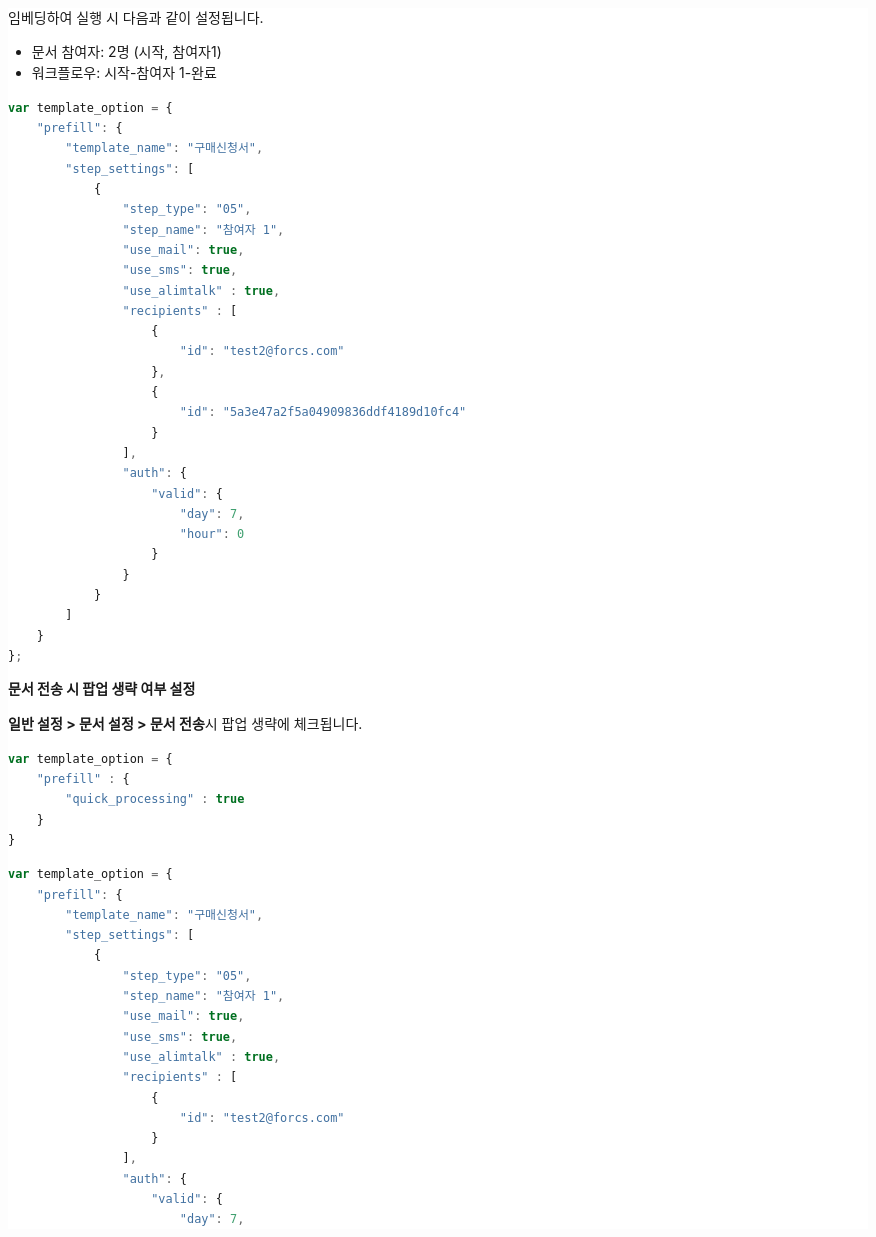 임베딩하여 실행 시 다음과 같이 설정됩니다.

- 문서 참여자: 2명 (시작, 참여자1)
- 워크플로우: 시작-참여자 1-완료

```javascript
var template_option = {
    "prefill": {
        "template_name": "구매신청서",
        "step_settings": [
            {
                "step_type": "05",
                "step_name": "참여자 1",
                "use_mail": true,
                "use_sms": true,
                "use_alimtalk" : true,
                "recipients" : [
                    {
                        "id": "test2@forcs.com"
                    },
                    {
                        "id": "5a3e47a2f5a04909836ddf4189d10fc4"
                    }
                ],
                "auth": {
                    "valid": {
                        "day": 7,
                        "hour": 0
                    }
                }
            }
        ]
    }
};
```

**문서 전송 시 팝업 생략 여부 설정**

**일반 설정 > 문서 설정 > 문서 전송**시 팝업 생략에 체크됩니다.

```javascript
var template_option = {
    "prefill" : {
        "quick_processing" : true
    }
}
```

```javascript
var template_option = {
    "prefill": {
        "template_name": "구매신청서",
        "step_settings": [
            {
                "step_type": "05",
                "step_name": "참여자 1",
                "use_mail": true,
                "use_sms": true,
                "use_alimtalk" : true,
                "recipients" : [
                    {
                        "id": "test2@forcs.com"
                    }
                ],
                "auth": {
                    "valid": {
                        "day": 7,
```